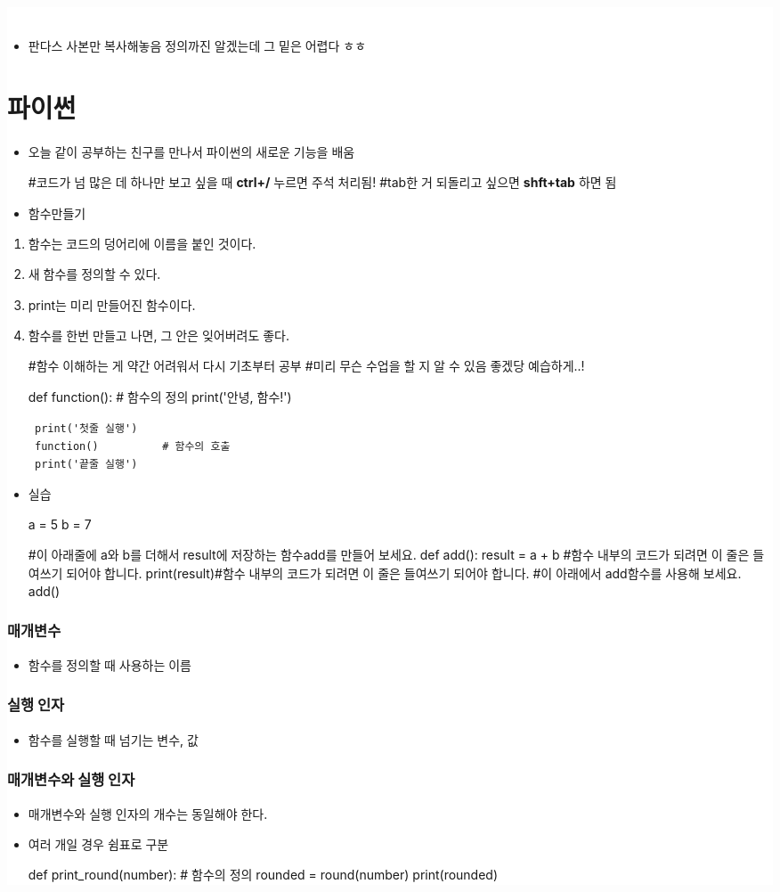 <br>

- 판다스 사본만 복사해놓음 정의까진 알겠는데 그 밑은 어렵다 ㅎㅎ

# 파이썬

- 오늘 같이 공부하는 친구를 만나서 파이썬의 새로운 기능을 배움

    #코드가 넘 많은 데 하나만 보고 싶을 때 **ctrl+/** 누르면 주석 처리됨! 
    #tab한 거 되돌리고 싶으면 **shft+tab** 하면 됨 
    

- 함수만들기
1. 함수는 코드의 덩어리에 이름을 붙인 것이다.
2. 새 함수를 정의할 수 있다.
3. print는 미리 만들어진 함수이다.
4. 함수를 한번 만들고 나면, 그 안은 잊어버려도 좋다.

    #함수 이해하는 게 약간 어려워서 다시 기초부터 공부 
    #미리 무슨 수업을 할 지 알 수 있음 좋겠당 예습하게..! 
    
    def function():         # 함수의 정의
            print('안녕, 함수!')
    
        print('첫줄 실행')
        function()          # 함수의 호출
        print('끝줄 실행')
    
    

- 실습

    a = 5
    b = 7
    
    #이 아래줄에 a와 b를 더해서 result에 저장하는 함수add를 만들어 보세요.
    def add():
        result = a + b #함수 내부의 코드가 되려면 이 줄은 들여쓰기 되어야 합니다.
        print(result)#함수 내부의 코드가 되려면 이 줄은 들여쓰기 되어야 합니다.
    #이 아래에서 add함수를 사용해 보세요.
    add()

### **매개변수**

- 함수를 정의할 때 사용하는 이름

### **실행 인자**

- 함수를 실행할 때 넘기는 변수, 값

### **매개변수와 실행 인자**

- 매개변수와 실행 인자의 개수는 동일해야 한다.
- 여러 개일 경우 쉼표로 구분

    def print_round(number):    # 함수의 정의
        rounded = round(number)
        print(rounded)  
    